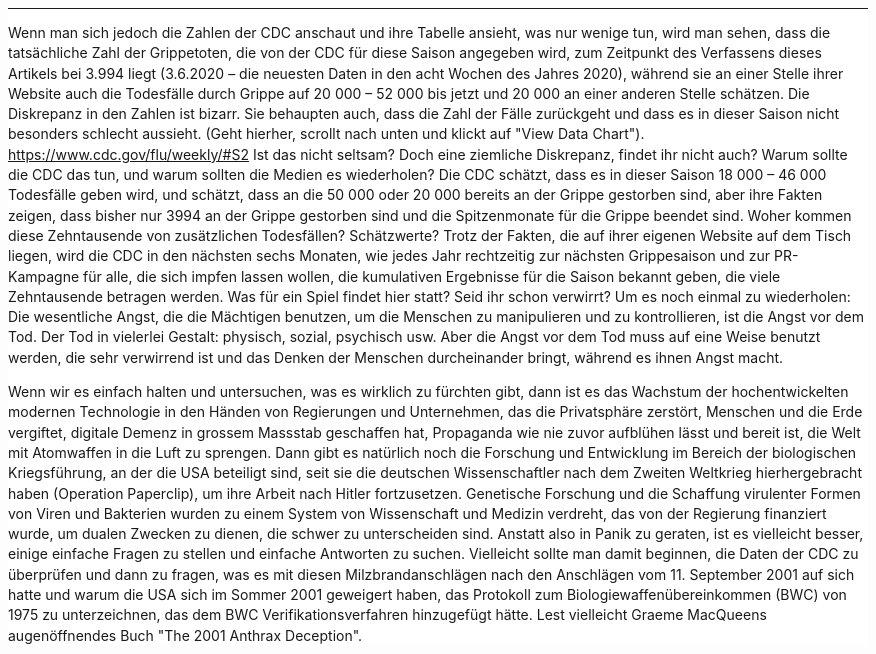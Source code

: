 
-----

Wenn man sich jedoch die Zahlen der CDC anschaut und ihre Tabelle ansieht, was nur wenige tun, wird
man sehen, dass die tatsächliche Zahl der Grippetoten, die von der CDC für diese Saison angegeben wird,
zum Zeitpunkt des Verfassens dieses Artikels bei 3.994 liegt (3.6.2020 – die neuesten Daten in den acht
Wochen des Jahres 2020), während sie an einer Stelle ihrer Website auch die Todesfälle durch Grippe auf
20 000 – 52 000 bis jetzt und 20 000 an einer anderen Stelle schätzen.
Die Diskrepanz in den Zahlen ist bizarr. Sie behaupten auch, dass die Zahl der Fälle zurückgeht und dass
es in dieser Saison nicht besonders schlecht aussieht. (Geht hierher, scrollt nach unten und klickt auf
"View Data Chart").
https://www.cdc.gov/flu/weekly/#S2
Ist das nicht seltsam? Doch eine ziemliche Diskrepanz, findet ihr nicht auch? Warum sollte die CDC das
tun, und warum sollten die Medien es wiederholen?
Die CDC schätzt, dass es in dieser Saison 18 000 – 46 000 Todesfälle geben wird, und schätzt, dass an
die 50 000 oder 20 000 bereits an der Grippe gestorben sind, aber ihre Fakten zeigen, dass bisher nur
3994 an der Grippe gestorben sind und die Spitzenmonate für die Grippe beendet sind. Woher kommen
diese Zehntausende von zusätzlichen Todesfällen? Schätzwerte?
Trotz der Fakten, die auf ihrer eigenen Website auf dem Tisch liegen, wird die CDC in den nächsten sechs
Monaten, wie jedes Jahr rechtzeitig zur nächsten Grippesaison und zur PR-Kampagne für alle, die sich
impfen lassen wollen, die kumulativen Ergebnisse für die Saison bekannt geben, die viele Zehntausende
betragen werden.
Was für ein Spiel findet hier statt? Seid ihr schon verwirrt?
Um es noch einmal zu wiederholen: Die wesentliche Angst, die die Mächtigen benutzen, um die Menschen zu manipulieren und zu kontrollieren, ist die Angst vor dem Tod. Der Tod in vielerlei Gestalt: physisch, sozial, psychisch usw. Aber die Angst vor dem Tod muss auf eine Weise benutzt werden, die sehr
verwirrend ist und das Denken der Menschen durcheinander bringt, während es ihnen Angst macht.

Wenn wir es einfach halten und untersuchen, was es wirklich zu fürchten gibt, dann ist es das Wachstum
der hochentwickelten modernen Technologie in den Händen von Regierungen und Unternehmen, das die
Privatsphäre zerstört, Menschen und die Erde vergiftet, digitale Demenz in grossem Massstab geschaffen
hat, Propaganda wie nie zuvor aufblühen lässt und bereit ist, die Welt mit Atomwaffen in die Luft zu
sprengen.
Dann gibt es natürlich noch die Forschung und Entwicklung im Bereich der biologischen Kriegsführung,
an der die USA beteiligt sind, seit sie die deutschen Wissenschaftler nach dem Zweiten Weltkrieg hierhergebracht haben (Operation Paperclip), um ihre Arbeit nach Hitler fortzusetzen. Genetische Forschung und
die Schaffung virulenter Formen von Viren und Bakterien wurden zu einem System von Wissenschaft und
Medizin verdreht, das von der Regierung finanziert wurde, um dualen Zwecken zu dienen, die schwer zu
unterscheiden sind.
Anstatt also in Panik zu geraten, ist es vielleicht besser, einige einfache Fragen zu stellen und einfache
Antworten zu suchen. Vielleicht sollte man damit beginnen, die Daten der CDC zu überprüfen und dann
zu fragen, was es mit diesen Milzbrandanschlägen nach den Anschlägen vom 11. September 2001 auf
sich hatte und warum die USA sich im Sommer 2001 geweigert haben, das Protokoll zum Biologiewaffenübereinkommen (BWC) von 1975 zu unterzeichnen, das dem BWC Verifikationsverfahren hinzugefügt
hätte.
Lest vielleicht Graeme MacQueens augenöffnendes Buch "The 2001 Anthrax Deception".